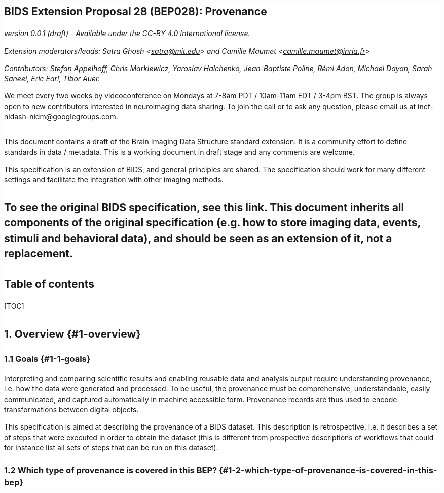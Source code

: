 ## BIDS Extension Proposal 28 (BEP028): Provenance
*version 0.0.1 (draft) - Available under the CC-BY 4.0 International license.*

*Extension moderators/leads: Satra Ghosh &lt;[satra@mit.edu](mailto:satra@mit.edu)> and Camille Maumet &lt;[camille.maumet@inria.fr](mailto:camille.maumet@inria.fr)>*

*Contributors: Stefan Appelhoff, Chris Markiewicz, Yaroslav Halchenko, Jean-Baptiste Poline, 	Rémi Adon, Michael Dayan, Sarah Saneei, Eric Earl, Tibor Auer.*

We meet every two weeks by videoconference on Mondays at 7-8am PDT / 10am-11am EDT / 3-4pm BST. The group is always open to new contributors interested in neuroimaging data sharing. To join the call or to ask any question, please email us at [incf-nidash-nidm@googlegroups.com](mailto:incf-nidash-nidm@googlegroups.com).


---
This document contains a draft of the Brain Imaging Data Structure standard extension. It is a community effort to define standards in data / metadata. This is a working document in draft stage and any comments are welcome. 

This specification is an extension of BIDS, and general principles are shared. The specification should work for many different settings and facilitate the integration with other imaging methods.

To see the original BIDS specification, see this link. This document inherits all components of the original specification (e.g. how to store imaging data, events, stimuli and behavioral data), and should be seen as an extension of it, not a replacement.
---



## Table of contents


[TOC]



## 1. Overview {#1-overview}


### 1.1 Goals {#1-1-goals}

Interpreting and comparing scientific results and enabling reusable data and analysis output require understanding provenance, i.e. how the data were generated and processed. To be useful, the provenance must be comprehensive, understandable, easily communicated, and captured automatically in machine accessible form. Provenance records are thus used to encode transformations between digital objects.

This specification is aimed at describing the provenance of a BIDS dataset. This description is retrospective, i.e. it describes a set of steps that were executed in order to obtain the dataset (this is different from prospective descriptions of workflows that could for instance list all sets of steps that can be run on this dataset).


### 1.2 Which type of provenance is covered in this BEP? {#1-2-which-type-of-provenance-is-covered-in-this-bep}
